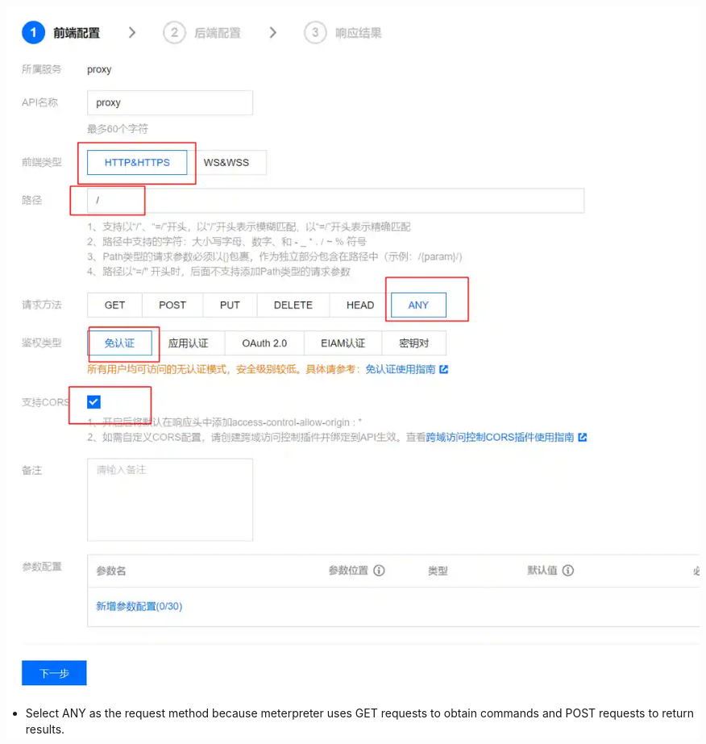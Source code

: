 ![](img\how_to_use_cloud_functions_efficiently_in_msf\8.webp)

+ Select ANY as the request method because meterpreter uses GET requests to obtain commands and POST requests to return results.
